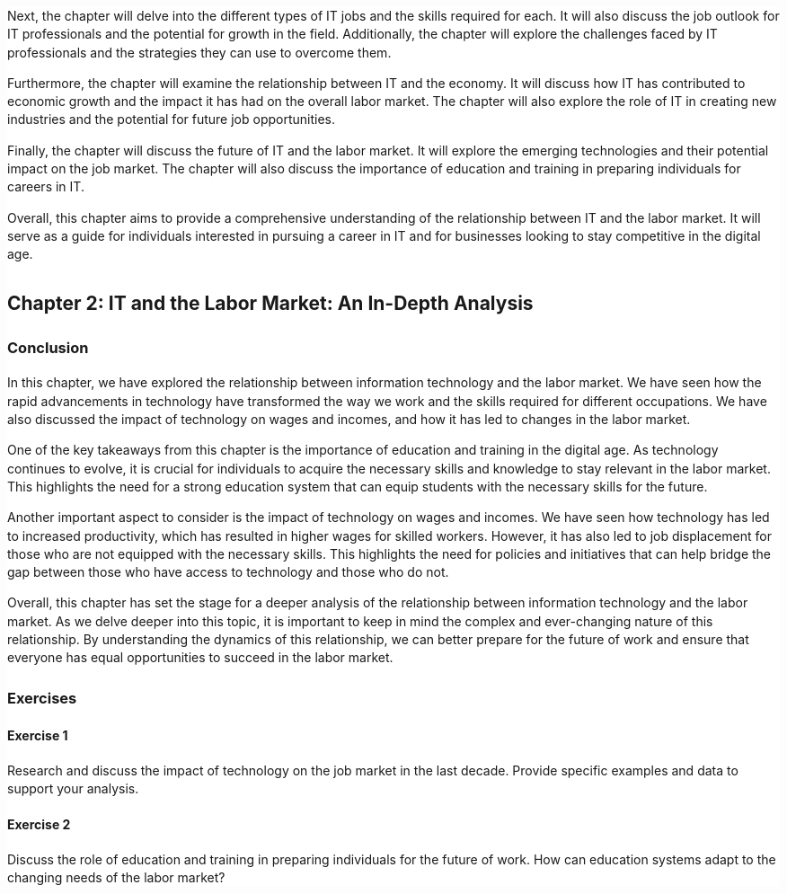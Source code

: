 Next, the chapter will delve into the different types of IT jobs and the skills required for each. It will also discuss the job outlook for IT professionals and the potential for growth in the field. Additionally, the chapter will explore the challenges faced by IT professionals and the strategies they can use to overcome them.

Furthermore, the chapter will examine the relationship between IT and the economy. It will discuss how IT has contributed to economic growth and the impact it has had on the overall labor market. The chapter will also explore the role of IT in creating new industries and the potential for future job opportunities.

Finally, the chapter will discuss the future of IT and the labor market. It will explore the emerging technologies and their potential impact on the job market. The chapter will also discuss the importance of education and training in preparing individuals for careers in IT.

Overall, this chapter aims to provide a comprehensive understanding of the relationship between IT and the labor market. It will serve as a guide for individuals interested in pursuing a career in IT and for businesses looking to stay competitive in the digital age. 


## Chapter 2: IT and the Labor Market: An In-Depth Analysis




### Conclusion

In this chapter, we have explored the relationship between information technology and the labor market. We have seen how the rapid advancements in technology have transformed the way we work and the skills required for different occupations. We have also discussed the impact of technology on wages and incomes, and how it has led to changes in the labor market.

One of the key takeaways from this chapter is the importance of education and training in the digital age. As technology continues to evolve, it is crucial for individuals to acquire the necessary skills and knowledge to stay relevant in the labor market. This highlights the need for a strong education system that can equip students with the necessary skills for the future.

Another important aspect to consider is the impact of technology on wages and incomes. We have seen how technology has led to increased productivity, which has resulted in higher wages for skilled workers. However, it has also led to job displacement for those who are not equipped with the necessary skills. This highlights the need for policies and initiatives that can help bridge the gap between those who have access to technology and those who do not.

Overall, this chapter has set the stage for a deeper analysis of the relationship between information technology and the labor market. As we delve deeper into this topic, it is important to keep in mind the complex and ever-changing nature of this relationship. By understanding the dynamics of this relationship, we can better prepare for the future of work and ensure that everyone has equal opportunities to succeed in the labor market.

### Exercises

#### Exercise 1
Research and discuss the impact of technology on the job market in the last decade. Provide specific examples and data to support your analysis.

#### Exercise 2
Discuss the role of education and training in preparing individuals for the future of work. How can education systems adapt to the changing needs of the labor market?
